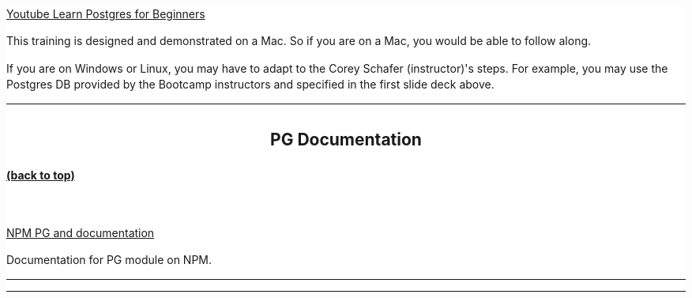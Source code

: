 [Youtube Learn Postgres for Beginners](https://www.youtube.com/playlist?list=PL-osiE80TeTsKOdPrKeSOp4rN3mza8VHN)

This training is designed and demonstrated on a Mac.  So if you are on a Mac, you would be able to follow along.  

If you are on Windows or Linux, you may have to adapt to the Corey Schafer (instructor)'s steps.  For example, you may use the Postgres DB provided by the Bootcamp instructors and specified in the first slide deck above.

<hr>

## <center>PG Documentation</center>
#### <a id='subResource3' href="#_recommended"> (back to top)</a>
<br>

[NPM PG and documentation](https://node-postgres.com/)

Documentation for PG module on NPM.


<hr><hr>

